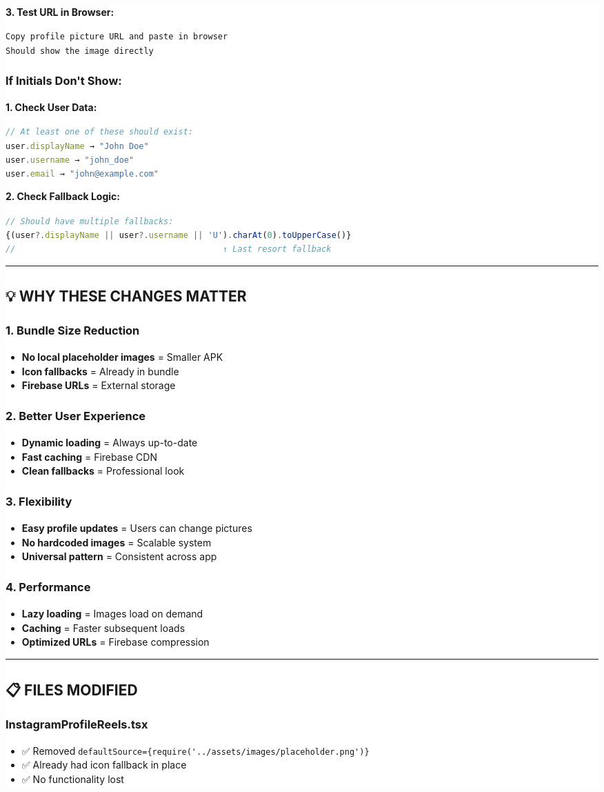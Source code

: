 **3. Test URL in Browser:**
```
Copy profile picture URL and paste in browser
Should show the image directly
```

### **If Initials Don't Show:**

**1. Check User Data:**
```typescript
// At least one of these should exist:
user.displayName → "John Doe"
user.username → "john_doe"
user.email → "john@example.com"
```

**2. Check Fallback Logic:**
```typescript
// Should have multiple fallbacks:
{(user?.displayName || user?.username || 'U').charAt(0).toUpperCase()}
//                                          ↑ Last resort fallback
```

---

## 💡 WHY THESE CHANGES MATTER

### **1. Bundle Size Reduction**
- **No local placeholder images** = Smaller APK
- **Icon fallbacks** = Already in bundle
- **Firebase URLs** = External storage

### **2. Better User Experience**
- **Dynamic loading** = Always up-to-date
- **Fast caching** = Firebase CDN
- **Clean fallbacks** = Professional look

### **3. Flexibility**
- **Easy profile updates** = Users can change pictures
- **No hardcoded images** = Scalable system
- **Universal pattern** = Consistent across app

### **4. Performance**
- **Lazy loading** = Images load on demand
- **Caching** = Faster subsequent loads
- **Optimized URLs** = Firebase compression

---

## 📋 FILES MODIFIED

### **InstagramProfileReels.tsx**
- ✅ Removed `defaultSource={require('../assets/images/placeholder.png')}`
- ✅ Already had icon fallback in place
- ✅ No functionality lost
